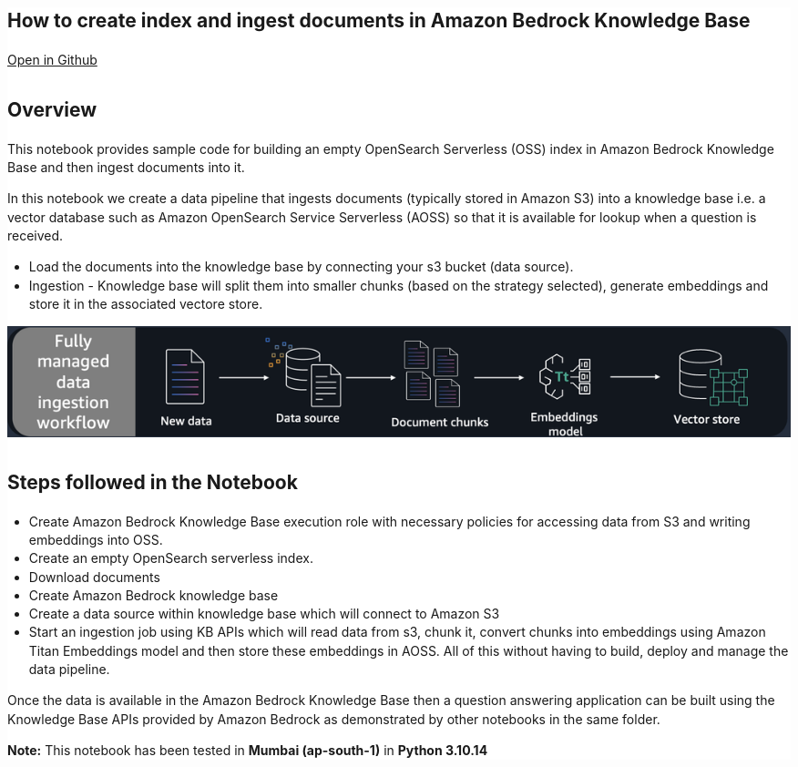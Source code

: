 <style>
  .md-typeset h1,
  .md-content__button {
    display: none;
  }
</style>


<h2>How to create index and ingest documents in Amazon Bedrock Knowledge Base</h2>

<a href="https://github.com/aws-samples/amazon-bedrock-samples/opensource-libraries/knowledge-base/0_how_to_create_index_and_ingest_documents_in_knowledge_base.ipynb">Open in Github</a>

<h2>Overview</h2>

This notebook provides sample code for building an empty OpenSearch Serverless (OSS) index in Amazon Bedrock Knowledge Base and then ingest documents into it.


In this notebook we create a data pipeline that ingests documents (typically stored in Amazon S3) into a knowledge base i.e. a vector database such as Amazon OpenSearch Service Serverless (AOSS) so that it is available for lookup when a question is received.

<ul>
<li>Load the documents into the knowledge base by connecting your s3 bucket (data source). </li>
<li>Ingestion - Knowledge base will split them into smaller chunks (based on the strategy selected), generate embeddings and store it in the associated vectore store.</li>
</ul>


<img src="./assets/images/data_ingestion.png" alt="Data Ingestion in Index of Knowledge Base" style="margin:auto">

<h2>Steps followed in the Notebook</h2>

<ul>
<li>Create Amazon Bedrock Knowledge Base execution role with necessary policies for accessing data from S3 and writing embeddings into OSS.</li>
<li>Create an empty OpenSearch serverless index.</li>
<li>Download documents</li>
<li>Create Amazon Bedrock knowledge base</li>
<li>Create a data source within knowledge base which will connect to Amazon S3</li>
<li>Start an ingestion job using KB APIs which will read data from s3, chunk it, convert chunks into embeddings using Amazon Titan Embeddings model and then store these embeddings in AOSS. All of this without having to build, deploy and manage the data pipeline.</li>
</ul>

Once the data is available in the Amazon Bedrock Knowledge Base then a question answering application can be built using the Knowledge Base APIs provided by Amazon Bedrock as demonstrated by other notebooks in the same folder.

<div class="alert alert-block alert-info">
<b>Note:</b> This notebook has been tested in <strong>Mumbai (ap-south-1)</strong> in <strong>Python 3.10.14</strong>
</div>
